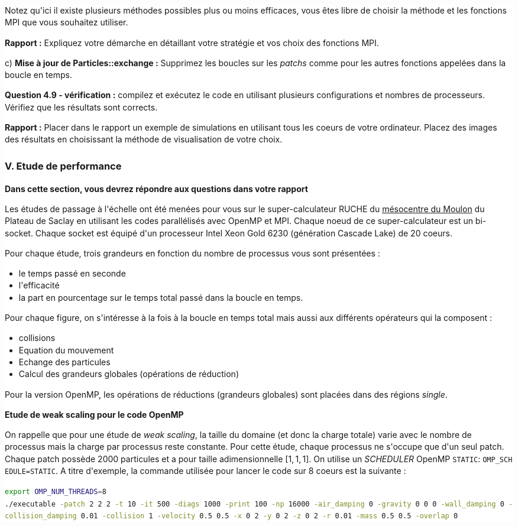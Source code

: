   Notez qu'ici il existe plusieurs méthodes possibles plus ou moins efficaces, vous êtes libre de choisir la méthode et les fonctions MPI que vous souhaitez utiliser.

**Rapport :** Expliquez votre démarche en détaillant votre stratégie et vos choix des fonctions MPI.

c) **Mise à jour de Particles::exchange :** Supprimez les boucles sur les *patchs* comme pour les autres fonctions appelées dans la boucle en temps.

**Question 4.9 - vérification :** compilez et exécutez le code en utilisant plusieurs configurations et nombres de processeurs.
Vérifiez que les résultats sont corrects.

**Rapport :** Placer dans le rapport un exemple de simulations en utilisant tous les coeurs de votre ordinateur. Placez des images des résultats en choisissant la méthode de visualisation de votre choix.

### V. Etude de performance

**Dans cette section, vous devrez répondre aux questions dans votre rapport**

Les études de passage à l'échelle ont été menées pour vous sur le super-calculateur
RUCHE du [mésocentre du Moulon](http://mesocentre.centralesupelec.fr/) du Plateau de Saclay en utilisant les codes parallélisés avec OpenMP et MPI.
Chaque noeud de ce super-calculateur est un bi-socket.
Chaque socket est équipé d'un processeur Intel Xeon Gold 6230 (génération Cascade Lake) de 20 coeurs.

Pour chaque étude, trois grandeurs en fonction du nombre de processus vous sont présentées :
- le temps passé en seconde
- l'efficacité
- la part en pourcentage sur le temps total passé dans la boucle en temps.

Pour chaque figure, on s'intéresse à la fois à la boucle en temps total mais aussi aux différents opérateurs qui la composent :
- collisions
- Equation du mouvement
- Echange des particules
- Calcul des grandeurs globales (opérations de réduction)

Pour la version OpenMP, les opérations de réductions (grandeurs globales) sont placées dans des régions *single*.

**Etude de weak scaling pour le code OpenMP**

On rappelle que pour une étude de *weak scaling*, la taille du domaine (et donc la charge totale) varie avec le nombre de processus mais la charge par processus reste constante.
Pour cette étude, chaque processus ne s'occupe que d'un seul patch.
Chaque patch possède 2000 particules et a pour taille adimensionnelle $[1, 1, 1]$.
On utilise un *SCHEDULER* OpenMP `STATIC`: `OMP_SCHEDULE=STATIC`.
A titre d'exemple, la commande utilisée pour lancer le code sur 8 coeurs est la suivante :
```bash
export OMP_NUM_THREADS=8
./executable -patch 2 2 2 -t 10 -it 500 -diags 1000 -print 100 -np 16000 -air_damping 0 -gravity 0 0 0 -wall_damping 0 -collision_damping 0.01 -collision 1 -velocity 0.5 0.5 -x 0 2 -y 0 2 -z 0 2 -r 0.01 -mass 0.5 0.5 -overlap 0
```
